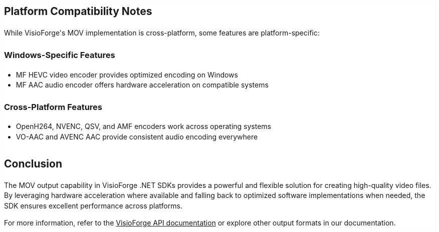 ## Platform Compatibility Notes

While VisioForge's MOV implementation is cross-platform, some features are platform-specific:

### Windows-Specific Features

- MF HEVC video encoder provides optimized encoding on Windows
- MF AAC audio encoder offers hardware acceleration on compatible systems

### Cross-Platform Features

- OpenH264, NVENC, QSV, and AMF encoders work across operating systems
- VO-AAC and AVENC AAC provide consistent audio encoding everywhere

## Conclusion

The MOV output capability in VisioForge .NET SDKs provides a powerful and flexible solution for creating high-quality video files. By leveraging hardware acceleration where available and falling back to optimized software implementations when needed, the SDK ensures excellent performance across platforms.

For more information, refer to the [VisioForge API documentation](https://api.visioforge.org/dotnet/api/VisioForge.Core.Types.X.Output.MOVOutput.html) or explore other output formats in our documentation.
